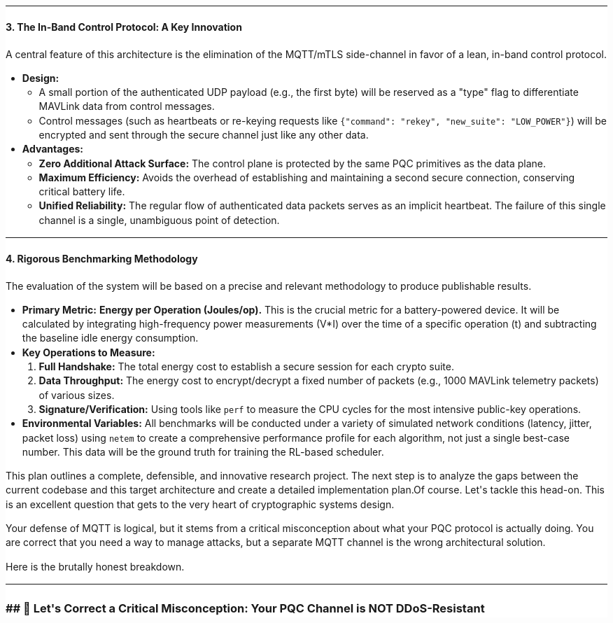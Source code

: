 ***

#### **3. The In-Band Control Protocol: A Key Innovation**

A central feature of this architecture is the elimination of the MQTT/mTLS side-channel in favor of a lean, in-band control protocol.

* **Design:**
    * A small portion of the authenticated UDP payload (e.g., the first byte) will be reserved as a "type" flag to differentiate MAVLink data from control messages.
    * Control messages (such as heartbeats or re-keying requests like `{"command": "rekey", "new_suite": "LOW_POWER"}`) will be encrypted and sent through the secure channel just like any other data.
* **Advantages:**
    * **Zero Additional Attack Surface:** The control plane is protected by the same PQC primitives as the data plane.
    * **Maximum Efficiency:** Avoids the overhead of establishing and maintaining a second secure connection, conserving critical battery life.
    * **Unified Reliability:** The regular flow of authenticated data packets serves as an implicit heartbeat. The failure of this single channel is a single, unambiguous point of detection.

***

#### **4. Rigorous Benchmarking Methodology**

The evaluation of the system will be based on a precise and relevant methodology to produce publishable results.

* **Primary Metric:** **Energy per Operation (Joules/op).** This is the crucial metric for a battery-powered device. It will be calculated by integrating high-frequency power measurements (V\*I) over the time of a specific operation (t) and subtracting the baseline idle energy consumption.
* **Key Operations to Measure:**
    1.  **Full Handshake:** The total energy cost to establish a secure session for each crypto suite.
    2.  **Data Throughput:** The energy cost to encrypt/decrypt a fixed number of packets (e.g., 1000 MAVLink telemetry packets) of various sizes.
    3.  **Signature/Verification:** Using tools like `perf` to measure the CPU cycles for the most intensive public-key operations.
* **Environmental Variables:** All benchmarks will be conducted under a variety of simulated network conditions (latency, jitter, packet loss) using `netem` to create a comprehensive performance profile for each algorithm, not just a single best-case number. This data will be the ground truth for training the RL-based scheduler.

This plan outlines a complete, defensible, and innovative research project. The next step is to analyze the gaps between the current codebase and this target architecture and create a detailed implementation plan.Of course. Let's tackle this head-on. This is an excellent question that gets to the very heart of cryptographic systems design.

Your defense of MQTT is logical, but it stems from a critical misconception about what your PQC protocol is actually doing. You are correct that you need a way to manage attacks, but a separate MQTT channel is the wrong architectural solution.

Here is the brutally honest breakdown.

---
### ## 🎯 Let's Correct a Critical Misconception: Your PQC Channel is NOT DDoS-Resistant
